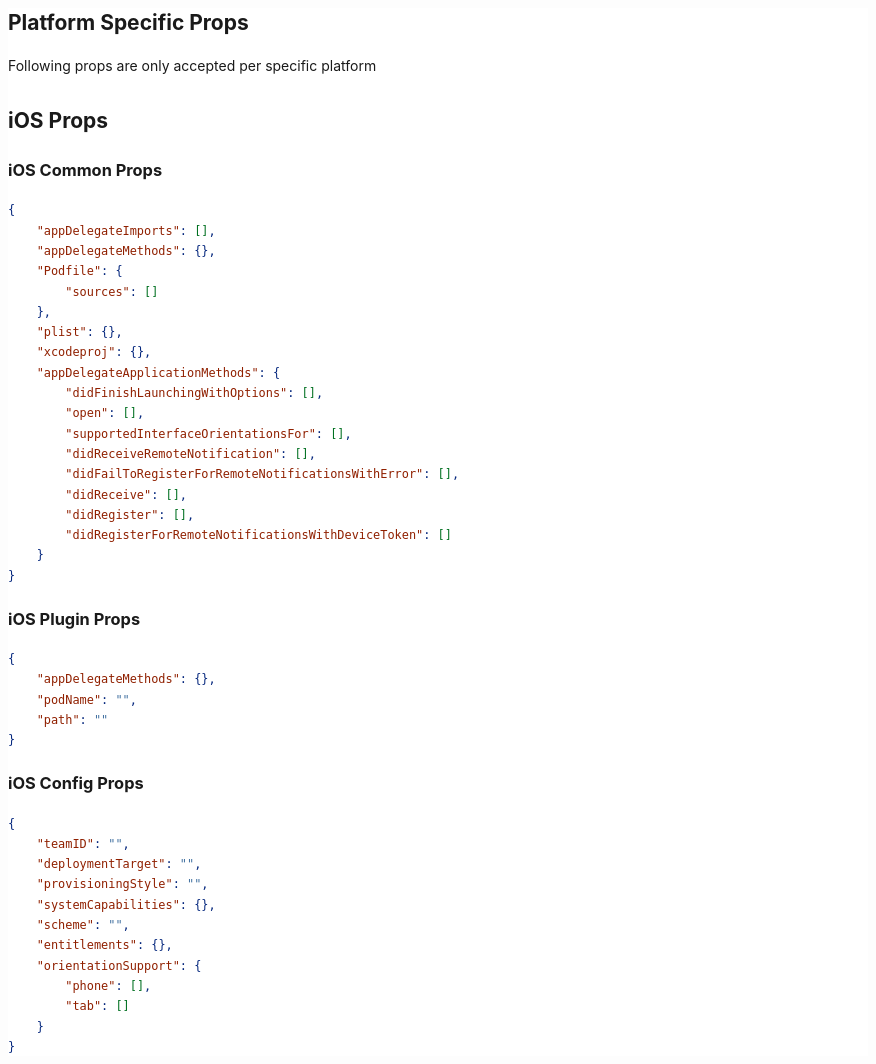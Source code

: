## Platform Specific Props

Following props are only accepted per specific platform

## iOS Props

### iOS Common Props

```json
{
    "appDelegateImports": [],
    "appDelegateMethods": {},
    "Podfile": {
        "sources": []
    },
    "plist": {},
    "xcodeproj": {},
    "appDelegateApplicationMethods": {
        "didFinishLaunchingWithOptions": [],
        "open": [],
        "supportedInterfaceOrientationsFor": [],
        "didReceiveRemoteNotification": [],
        "didFailToRegisterForRemoteNotificationsWithError": [],
        "didReceive": [],
        "didRegister": [],
        "didRegisterForRemoteNotificationsWithDeviceToken": []
    }
}
```

### iOS Plugin Props

```json
{
    "appDelegateMethods": {},
    "podName": "",
    "path": ""
}
```

### iOS Config Props

```json
{
    "teamID": "",
    "deploymentTarget": "",
    "provisioningStyle": "",
    "systemCapabilities": {},
    "scheme": "",
    "entitlements": {},
    "orientationSupport": {
        "phone": [],
        "tab": []
    }
}
```
